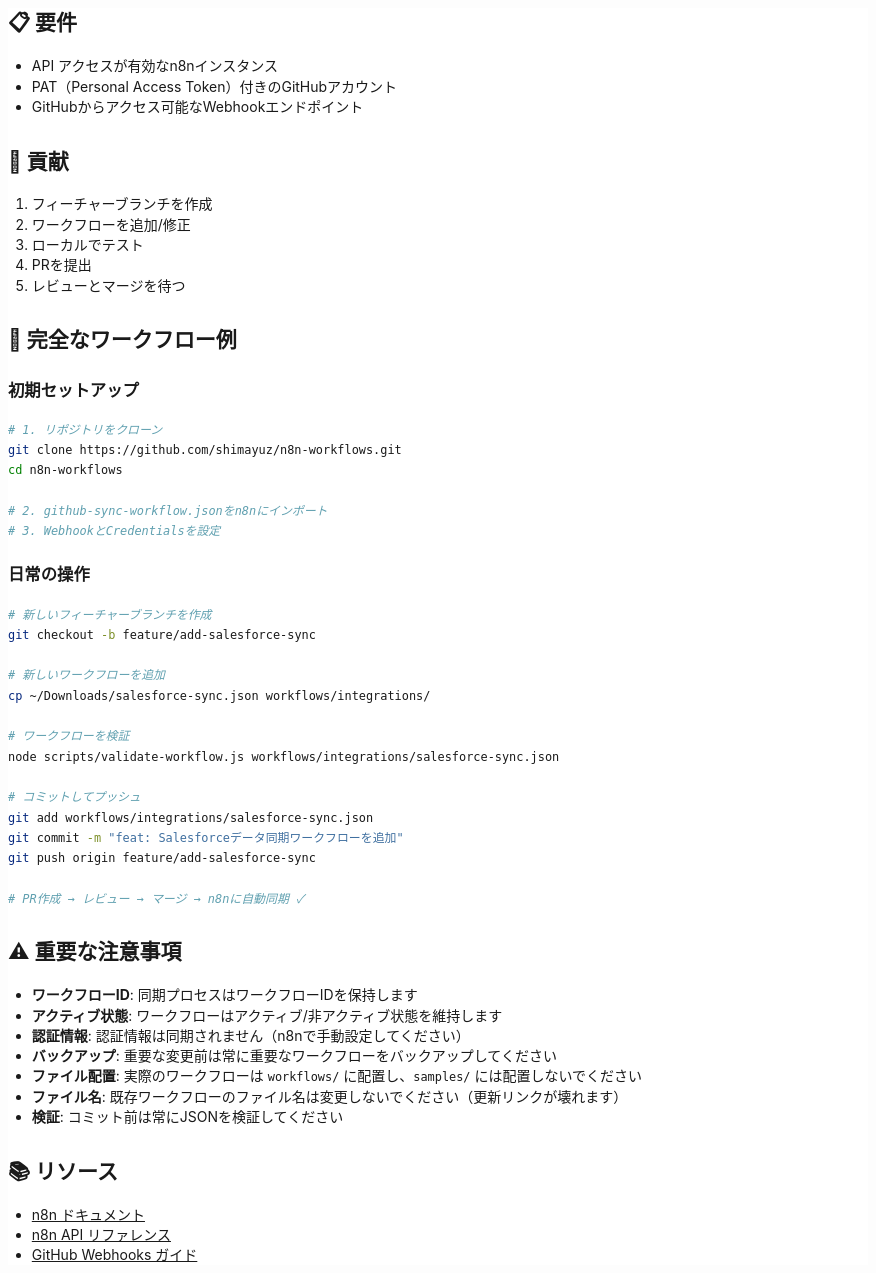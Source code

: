 ## 📋 要件

- API アクセスが有効なn8nインスタンス
- PAT（Personal Access Token）付きのGitHubアカウント
- GitHubからアクセス可能なWebhookエンドポイント

## 🤝 貢献

1. フィーチャーブランチを作成
2. ワークフローを追加/修正
3. ローカルでテスト
4. PRを提出
5. レビューとマージを待つ

## 🔄 完全なワークフロー例

### 初期セットアップ
```bash
# 1. リポジトリをクローン
git clone https://github.com/shimayuz/n8n-workflows.git
cd n8n-workflows

# 2. github-sync-workflow.jsonをn8nにインポート
# 3. WebhookとCredentialsを設定
```

### 日常の操作
```bash
# 新しいフィーチャーブランチを作成
git checkout -b feature/add-salesforce-sync

# 新しいワークフローを追加
cp ~/Downloads/salesforce-sync.json workflows/integrations/

# ワークフローを検証
node scripts/validate-workflow.js workflows/integrations/salesforce-sync.json

# コミットしてプッシュ
git add workflows/integrations/salesforce-sync.json
git commit -m "feat: Salesforceデータ同期ワークフローを追加"
git push origin feature/add-salesforce-sync

# PR作成 → レビュー → マージ → n8nに自動同期 ✓
```

## ⚠️ 重要な注意事項

- **ワークフローID**: 同期プロセスはワークフローIDを保持します
- **アクティブ状態**: ワークフローはアクティブ/非アクティブ状態を維持します
- **認証情報**: 認証情報は同期されません（n8nで手動設定してください）
- **バックアップ**: 重要な変更前は常に重要なワークフローをバックアップしてください
- **ファイル配置**: 実際のワークフローは `workflows/` に配置し、`samples/` には配置しないでください
- **ファイル名**: 既存ワークフローのファイル名は変更しないでください（更新リンクが壊れます）
- **検証**: コミット前は常にJSONを検証してください

## 📚 リソース

- [n8n ドキュメント](https://docs.n8n.io)
- [n8n API リファレンス](https://docs.n8n.io/api/)
- [GitHub Webhooks ガイド](https://docs.github.com/en/developers/webhooks-and-events/webhooks) 